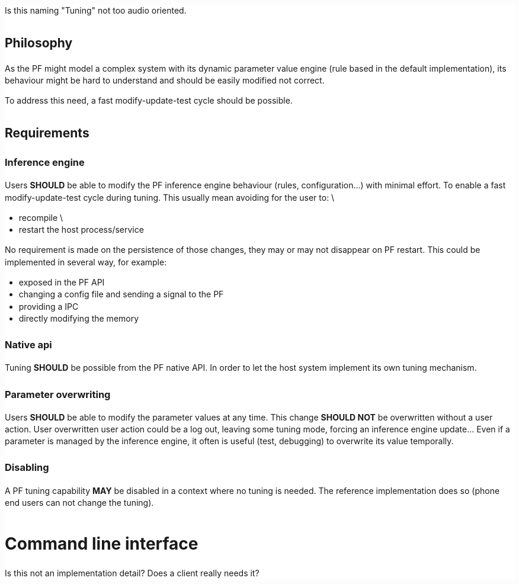 <note>Is this naming "Tuning" not too audio oriented.</note>

## Philosophy

As the PF might model a complex system with its dynamic parameter value engine
(rule based in the default implementation), its behaviour might be hard to
understand and should be easily modified not correct.

To address this need, a fast modify-update-test cycle should be possible.

## Requirements

### Inference engine
Users **SHOULD** be able to modify the PF inference engine behaviour (rules,
configuration...) with minimal effort.
<why>To enable a fast modify-update-test cycle during tuning.
This usually mean avoiding for the user to: \
 - recompile \
 - restart the host process/service
</why>

<note>No requirement is made on the persistence of those changes, they may or
may not disappear on PF restart. This could be implemented in several way, for
example:

- exposed in the PF API
- changing a config file and sending a signal to the PF
- providing a IPC
- directly modifying the memory

</note>

### Native api
Tuning **SHOULD** be possible from the PF native API.
<why>In order to let the host system implement its own tuning mechanism.</why>

### Parameter overwriting
Users **SHOULD** be able to modify the parameter values at any time.
This change **SHOULD NOT** be overwritten without a user action.
<note>User overwritten user action could be a log out, leaving some tuning mode,
forcing an inference engine update...</note>
<why>Even if a parameter is managed by the inference engine, it often is useful
(test, debugging) to overwrite its value temporally.</why>

### Disabling
A PF tuning capability **MAY** be disabled in a context where no tuning is needed.
<why>The reference implementation does so (phone end users can not change the
tuning).</why>

# Command line interface
<ko>Is this not an implementation detail? Does a client really needs it?</ko>
